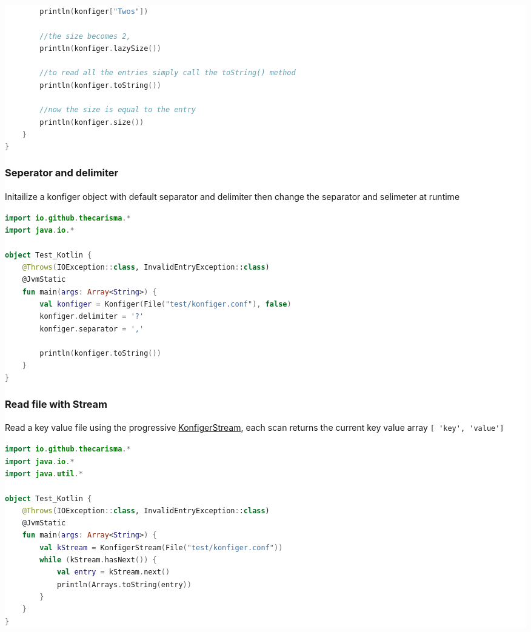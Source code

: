 ```kotlin
        println(konfiger["Twos"])

        //the size becomes 2,
        println(konfiger.lazySize())

        //to read all the entries simply call the toString() method
        println(konfiger.toString())

        //now the size is equal to the entry
        println(konfiger.size())
    }
}
```

### Seperator and delimiter

Initailize a konfiger object with default separator and delimiter then change the separator and selimeter at runtime

```kotlin
import io.github.thecarisma.*
import java.io.*

object Test_Kotlin {
    @Throws(IOException::class, InvalidEntryException::class)
    @JvmStatic
    fun main(args: Array<String>) {
        val konfiger = Konfiger(File("test/konfiger.conf"), false)
        konfiger.delimiter = '?'
        konfiger.separator = ','

        println(konfiger.toString())
    }
}
```

### Read file with Stream

Read a key value file using the progressive [KonfigerStream](https://github.com/konfiger/konfiger-nodejs/blob/main/src/io/github/thecarisma/KonfigerStream.js), each scan returns the current key value array `[ 'key', 'value']`

```kotlin
import io.github.thecarisma.*
import java.io.*
import java.util.*

object Test_Kotlin {
    @Throws(IOException::class, InvalidEntryException::class)
    @JvmStatic
    fun main(args: Array<String>) {
        val kStream = KonfigerStream(File("test/konfiger.conf"))
        while (kStream.hasNext()) {
            val entry = kStream.next()
            println(Arrays.toString(entry))
        }
    }
}
```
